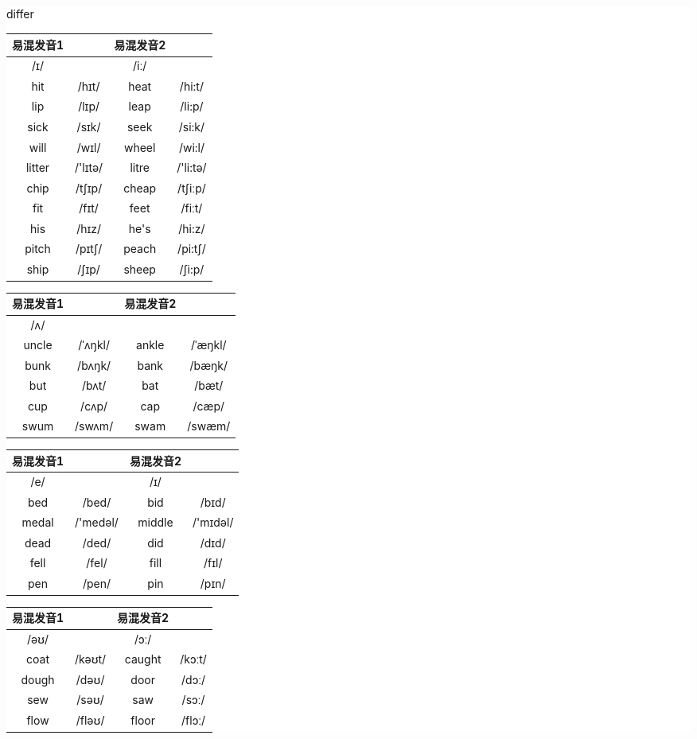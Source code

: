 differ

| 易混发音1 |         | 易混发音2 |          |
| :-------: | :-----: | :-------: | :------: |
|    /ɪ/    |         |   /iː/    |          |
|    hit    |  /hɪt/  |   heat    |  /hi:t/  |
|    lip    |  /lɪp/  |   leap    |  /li:p/  |
|   sick    |  /sɪk/  |   seek    |  /si:k/  |
|   will    |  /wɪl/  |   wheel   |  /wi:l/  |
|  litter   | /'lɪtə/ |   litre   | /'li:tə/ |
|   chip    | /tʃɪp/  |   cheap   | /tʃiːp/  |
|    fit    |  /fɪt/  |   feet    |  /fiːt/  |
|    his    |  /hɪz/  |   he's    |  /hi:z/  |
|   pitch   | /pɪtʃ/  |   peach   | /pi:tʃ/  |
|   ship    |  /ʃɪp/  |   sheep   |  /ʃi:p/  |

| 易混发音1 |         | 易混发音2 |         |
| :-------: | :-----: | :-------: | :-----: |
|    /ʌ/    |         |           |         |
|   uncle   | /ˈʌŋkl/ |   ankle   | /ˈæŋkl/ |
|   bunk    | /bʌŋk/  |   bank    | /bæŋk/  |
|    but    |  /bʌt/  |    bat    |  /bæt/  |
|    cup    |  /cʌp/  |    cap    |  /cæp/  |
|   swum    | /swʌm/  |   swam    | /swæm/  |

| 易混发音1 |          | 易混发音2 |          |
| :-------: | :------: | :-------: | :------: |
|    /e/    |          |    /ɪ/    |          |
|    bed    |  /bed/   |    bid    |  /bɪd/   |
|   medal   | /'medəl/ |  middle   | /'mɪdəl/ |
|   dead    |  /ded/   |    did    |  /dɪd/   |
|   fell    |  /fel/   |   fill    |  /fɪl/   |
|    pen    |  /pen/   |    pin    |  /pɪn/   |

| 易混发音1 |        | 易混发音2 |        |
| :-------: | :----: | :-------: | :----: |
|   /əʊ/    |        |   /ɔː/    |        |
|   coat    | /kəʊt/ |  caught   | /kɔːt/ |
|   dough   | /dəʊ/  |   door    | /dɔː/  |
|    sew    | /səʊ/  |    saw    | /sɔː/  |
|   flow    | /fləʊ/ |   floor   | /flɔː/ |
